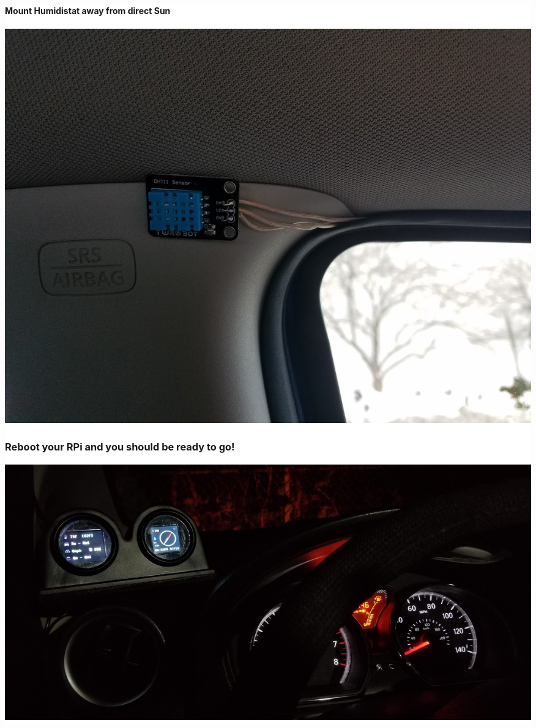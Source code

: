 #### Mount Humidistat away from direct Sun
![Humidistat Mount](https://raw.githubusercontent.com/khinds10/TripComputer/master/construction/Humidistat-Mount.jpg "Humidistat Mount")

### Reboot your RPi and you should be ready to go!
![Complete](https://raw.githubusercontent.com/khinds10/TripComputer/master/construction/complete2.jpg "Complete")
